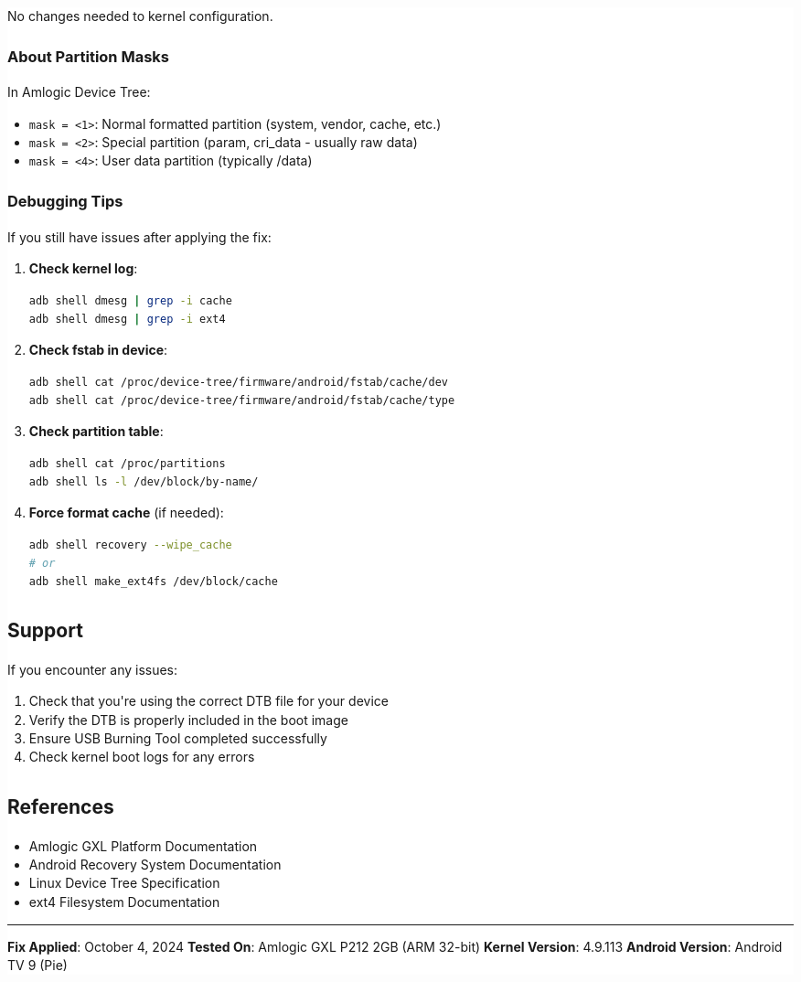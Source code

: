 No changes needed to kernel configuration.

### About Partition Masks

In Amlogic Device Tree:
- `mask = <1>`: Normal formatted partition (system, vendor, cache, etc.)
- `mask = <2>`: Special partition (param, cri_data - usually raw data)
- `mask = <4>`: User data partition (typically /data)

### Debugging Tips

If you still have issues after applying the fix:

1. **Check kernel log**:
   ```bash
   adb shell dmesg | grep -i cache
   adb shell dmesg | grep -i ext4
   ```

2. **Check fstab in device**:
   ```bash
   adb shell cat /proc/device-tree/firmware/android/fstab/cache/dev
   adb shell cat /proc/device-tree/firmware/android/fstab/cache/type
   ```

3. **Check partition table**:
   ```bash
   adb shell cat /proc/partitions
   adb shell ls -l /dev/block/by-name/
   ```

4. **Force format cache** (if needed):
   ```bash
   adb shell recovery --wipe_cache
   # or
   adb shell make_ext4fs /dev/block/cache
   ```

## Support

If you encounter any issues:

1. Check that you're using the correct DTB file for your device
2. Verify the DTB is properly included in the boot image
3. Ensure USB Burning Tool completed successfully
4. Check kernel boot logs for any errors

## References

- Amlogic GXL Platform Documentation
- Android Recovery System Documentation
- Linux Device Tree Specification
- ext4 Filesystem Documentation

---

**Fix Applied**: October 4, 2024
**Tested On**: Amlogic GXL P212 2GB (ARM 32-bit)
**Kernel Version**: 4.9.113
**Android Version**: Android TV 9 (Pie)
